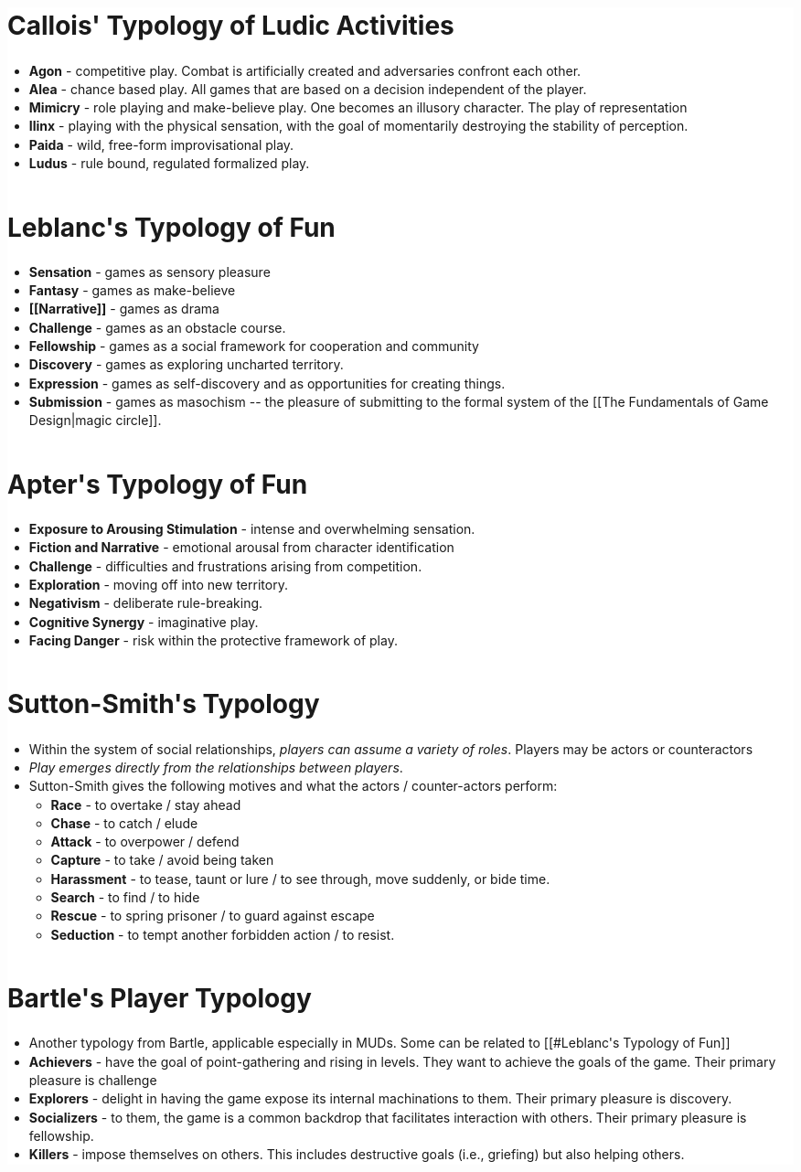 # Callois' Typology of Ludic Activities
* **Agon** - competitive play. Combat is artificially created and adversaries confront each other.
* **Alea** - chance based play. All games that are based on a decision independent of the player.
* **Mimicry** - role playing and make-believe play. One becomes an illusory character. The play of representation
* **Ilinx** - playing with the physical sensation, with the goal of momentarily destroying the stability of perception.
* **Paida** - wild, free-form improvisational play. 
* **Ludus** - rule bound, regulated formalized play.

# Leblanc's Typology of Fun 
* **Sensation** - games as sensory pleasure
* **Fantasy** - games as make-believe
* **[[Narrative]]** - games as drama
* **Challenge** - games as an obstacle course.
* **Fellowship** - games as a social framework for cooperation and community
* **Discovery** - games as exploring uncharted territory.
* **Expression** - games as self-discovery and as opportunities for creating things.
* **Submission** - games as masochism -- the pleasure of submitting to the formal system of the [[The Fundamentals of Game Design|magic circle]].

# Apter's Typology of Fun 
* **Exposure to Arousing Stimulation** - intense and overwhelming sensation.
* **Fiction and Narrative** - emotional arousal from character identification
* **Challenge** - difficulties and frustrations arising from competition.
* **Exploration** - moving off into new territory.
* **Negativism** - deliberate rule-breaking.
* **Cognitive Synergy** - imaginative play.
* **Facing Danger** - risk within the protective framework of play.

# Sutton-Smith's Typology
* Within the system of social relationships, *players can assume a variety of roles*.  Players may be actors or counteractors
* *Play emerges directly from the relationships between players*.
* Sutton-Smith gives the following motives and what the actors / counter-actors perform:
	* **Race** - to overtake / stay ahead
	* **Chase** - to catch / elude
	* **Attack** - to overpower / defend
	* **Capture** - to take / avoid being taken
	* **Harassment** - to tease, taunt or lure / to see through, move suddenly, or bide time.
	* **Search** - to find / to hide
	* **Rescue** - to spring prisoner / to guard against escape
	* **Seduction** - to tempt another forbidden action / to resist.

# Bartle's Player Typology  
* Another typology from Bartle, applicable especially in MUDs.  Some can be related to [[#Leblanc's Typology of Fun]]
* **Achievers** - have the goal of point-gathering and rising in levels. They want to achieve the goals of the game. Their primary pleasure is challenge
* **Explorers** - delight in having the game expose its internal machinations to them. Their primary pleasure is discovery. 
* **Socializers** - to them, the game is a common backdrop that facilitates interaction with others. Their primary pleasure is fellowship.
* **Killers** - impose themselves on others. This includes destructive goals (i.e., griefing) but also helping others.


[^1]: Directly extracted from Schell. It is a very humorous description for humor.